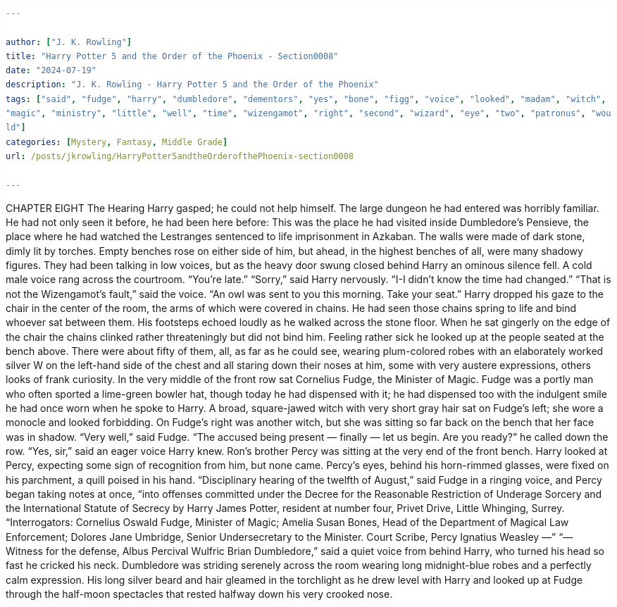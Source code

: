 ```yaml
---

author: ["J. K. Rowling"]
title: "Harry Potter 5 and the Order of the Phoenix - Section0008"
date: "2024-07-19"
description: "J. K. Rowling - Harry Potter 5 and the Order of the Phoenix"
tags: ["said", "fudge", "harry", "dumbledore", "dementors", "yes", "bone", "figg", "voice", "looked", "madam", "witch", "magic", "ministry", "little", "well", "time", "wizengamot", "right", "second", "wizard", "eye", "two", "patronus", "would"]
categories: [Mystery, Fantasy, Middle Grade]
url: /posts/jkrowling/HarryPotter5andtheOrderofthePhoenix-section0008

---
```



CHAPTER EIGHT
The Hearing
Harry gasped; he could not help himself. The large dungeon he had entered was horribly familiar. He had not only seen it before, he had been here before: This was the place he had visited inside Dumbledore’s Pensieve, the place where he had watched the Lestranges sentenced to life imprisonment in Azkaban.
The walls were made of dark stone, dimly lit by torches. Empty benches rose on either side of him, but ahead, in the highest benches of all, were many shadowy figures. They had been talking in low voices, but as the heavy door swung closed behind Harry an ominous silence fell.
A cold male voice rang across the courtroom.
“You’re late.”
“Sorry,” said Harry nervously. “I-I didn’t know the time had changed.”
“That is not the Wizengamot’s fault,” said the voice. “An owl was sent to you this morning. Take your seat.”
Harry dropped his gaze to the chair in the center of the room, the arms of which were covered in chains. He had seen those chains spring to life and bind whoever sat between them. His footsteps echoed loudly as he walked across the stone floor. When he sat gingerly on the edge of the chair the chains clinked rather threateningly but did not bind him. Feeling rather sick he looked up at the people seated at the bench above.
There were about fifty of them, all, as far as he could see, wearing plum-colored robes with an elaborately worked silver W on the left-hand side of the chest and all staring down their noses at him, some with very austere expressions, others looks of frank curiosity.
In the very middle of the front row sat Cornelius Fudge, the Minister of Magic. Fudge was a portly man who often sported a lime-green bowler hat, though today he had dispensed with it; he had dispensed too with the indulgent smile he had once worn when he spoke to Harry. A broad, square-jawed witch with very short gray hair sat on Fudge’s left; she wore a monocle and looked forbidding. On Fudge’s right was another witch, but she was sitting so far back on the bench that her face was in shadow.
“Very well,” said Fudge. “The accused being present — finally — let us begin. Are you ready?” he called down the row.
“Yes, sir,” said an eager voice Harry knew. Ron’s brother Percy was sitting at the very end of the front bench. Harry looked at Percy, expecting some sign of recognition from him, but none came. Percy’s eyes, behind his horn-rimmed glasses, were fixed on his parchment, a quill poised in his hand.
“Disciplinary hearing of the twelfth of August,” said Fudge in a ringing voice, and Percy began taking notes at once, “into offenses committed under the Decree for the Reasonable Restriction of Underage Sorcery and the International Statute of Secrecy by Harry James Potter, resident at number four, Privet Drive, Little Whinging, Surrey.
“Interrogators: Cornelius Oswald Fudge, Minister of Magic; Amelia Susan Bones, Head of the Department of Magical Law Enforcement; Dolores Jane Umbridge, Senior Undersecretary to the Minister. Court Scribe, Percy Ignatius Weasley —”
“— Witness for the defense, Albus Percival Wulfric Brian Dumbledore,” said a quiet voice from behind Harry, who turned his head so fast he cricked his neck.
Dumbledore was striding serenely across the room wearing long midnight-blue robes and a perfectly calm expression. His long silver beard and hair gleamed in the torchlight as he drew level with Harry and looked up at Fudge through the half-moon spectacles that rested halfway down his very crooked nose.